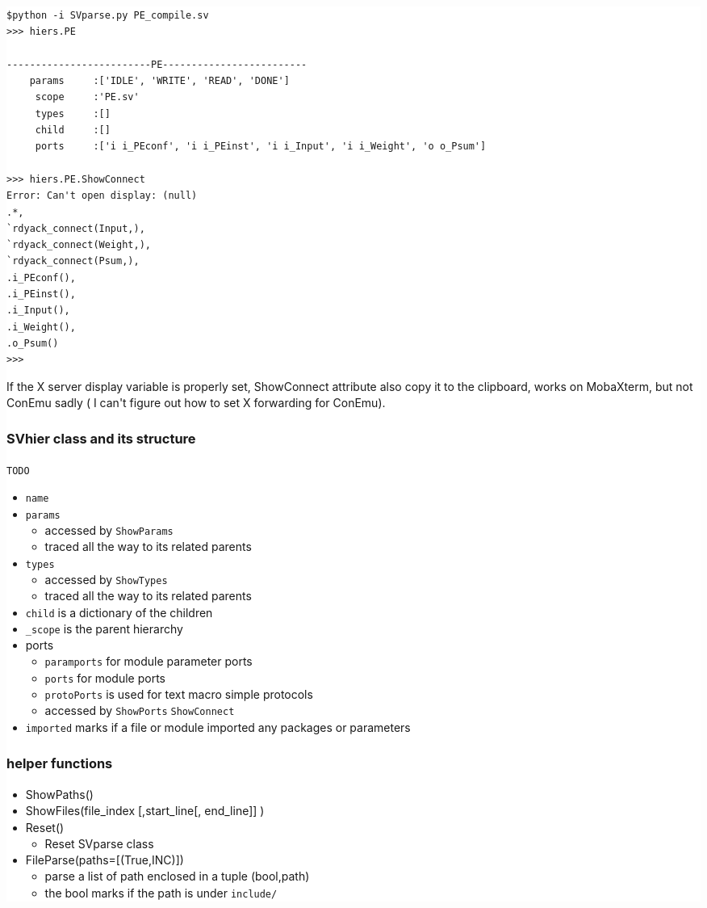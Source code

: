   ```shell
  $python -i SVparse.py PE_compile.sv
  >>> hiers.PE
  
  -------------------------PE-------------------------
      params     :['IDLE', 'WRITE', 'READ', 'DONE']
       scope     :'PE.sv'
       types     :[]
       child     :[]
       ports     :['i i_PEconf', 'i i_PEinst', 'i i_Input', 'i i_Weight', 'o o_Psum']
  
  >>> hiers.PE.ShowConnect
  Error: Can't open display: (null)
  .*,
  `rdyack_connect(Input,),
  `rdyack_connect(Weight,),
  `rdyack_connect(Psum,),
  .i_PEconf(),
  .i_PEinst(),
  .i_Input(),
  .i_Weight(),
  .o_Psum()
  >>>
  ```
  
  If the X server display variable is properly set, ShowConnect attribute also copy it to the clipboard, works on MobaXterm, but not ConEmu sadly ( I can't figure out how to set X forwarding for ConEmu).

### SVhier class and its structure

`TODO`

* `name`
* `params`
  * accessed by `ShowParams`
  * traced all the way to its related parents
* `types`
  * accessed by `ShowTypes`
  * traced all the way to its related parents
* `child` is a dictionary of the children
* `_scope` is the parent hierarchy
* ports
  * `paramports` for module parameter ports
  * `ports` for module ports
  * `protoPorts` is used for text macro simple protocols 
  * accessed by `ShowPorts` `ShowConnect`
* `imported` marks if a file or module imported any packages or parameters

### helper functions

* ShowPaths()
* ShowFiles(file_index [,start_line[, end_line]] )
* Reset()
  * Reset SVparse class
* FileParse(paths=[(True,INC)])
  * parse a list of path enclosed in a tuple (bool,path)
  * the bool marks if the path is under `include/`
  

[//]: <> (* --SV variable define the simulated .sv source file path)